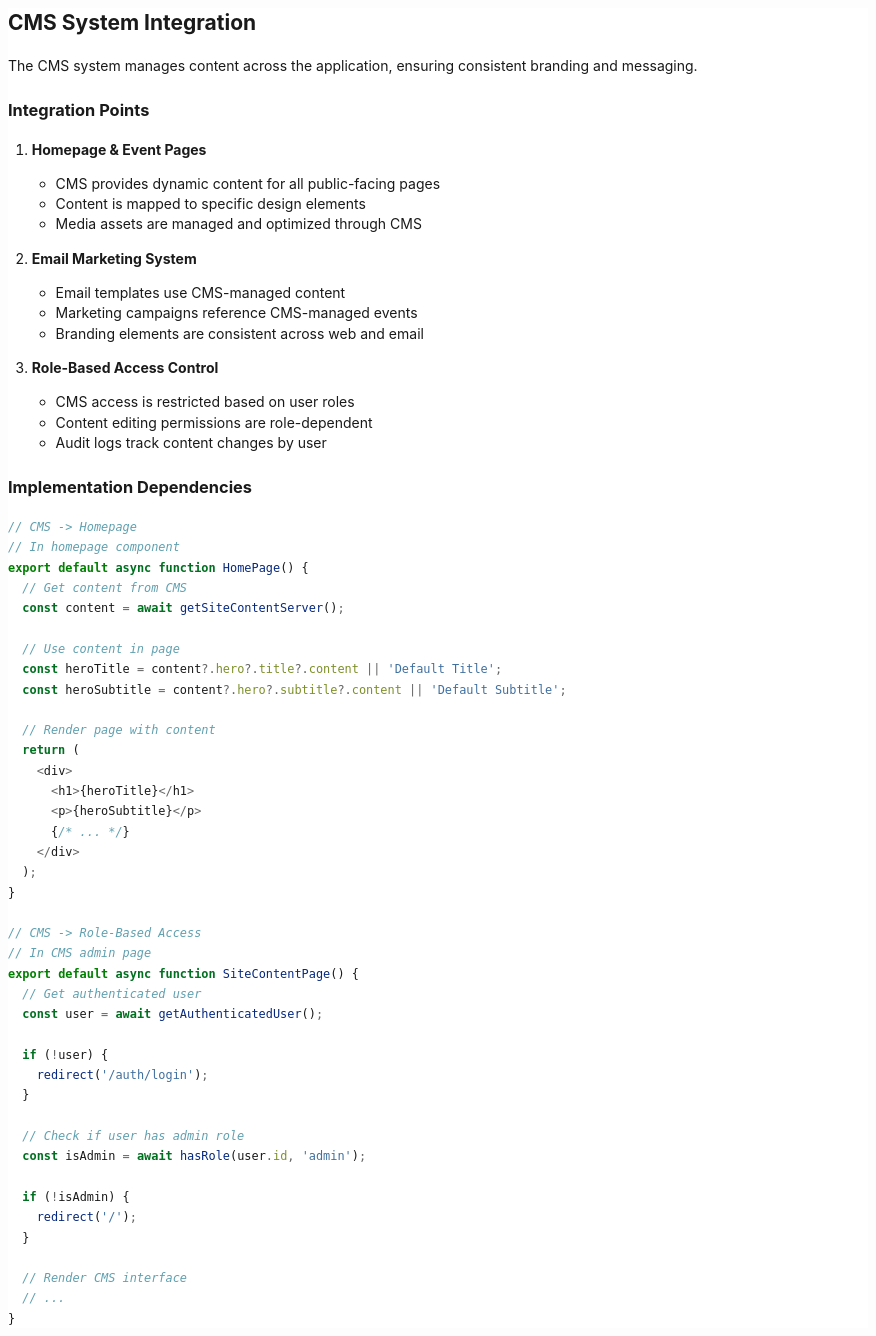 ## CMS System Integration

The CMS system manages content across the application, ensuring consistent branding and messaging.

### Integration Points

1. **Homepage & Event Pages**
   - CMS provides dynamic content for all public-facing pages
   - Content is mapped to specific design elements
   - Media assets are managed and optimized through CMS

2. **Email Marketing System**
   - Email templates use CMS-managed content
   - Marketing campaigns reference CMS-managed events
   - Branding elements are consistent across web and email

3. **Role-Based Access Control**
   - CMS access is restricted based on user roles
   - Content editing permissions are role-dependent
   - Audit logs track content changes by user

### Implementation Dependencies

```typescript
// CMS -> Homepage
// In homepage component
export default async function HomePage() {
  // Get content from CMS
  const content = await getSiteContentServer();
  
  // Use content in page
  const heroTitle = content?.hero?.title?.content || 'Default Title';
  const heroSubtitle = content?.hero?.subtitle?.content || 'Default Subtitle';
  
  // Render page with content
  return (
    <div>
      <h1>{heroTitle}</h1>
      <p>{heroSubtitle}</p>
      {/* ... */}
    </div>
  );
}

// CMS -> Role-Based Access
// In CMS admin page
export default async function SiteContentPage() {
  // Get authenticated user
  const user = await getAuthenticatedUser();
  
  if (!user) {
    redirect('/auth/login');
  }
  
  // Check if user has admin role
  const isAdmin = await hasRole(user.id, 'admin');
  
  if (!isAdmin) {
    redirect('/');
  }
  
  // Render CMS interface
  // ...
}
```